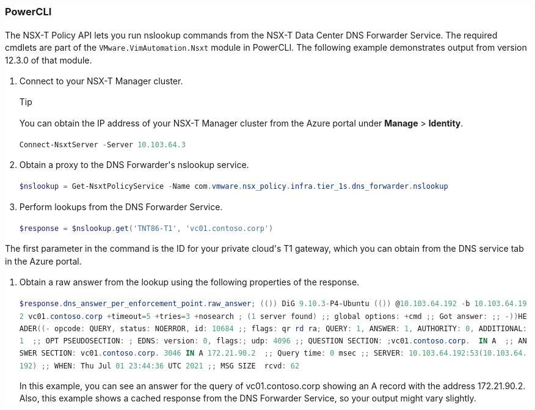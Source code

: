 ### PowerCLI

The NSX-T Policy API lets you run nslookup commands from the NSX-T Data Center DNS Forwarder Service. The required cmdlets are part of the `VMware.VimAutomation.Nsxt` module in PowerCLI. The following example demonstrates output from version 12.3.0 of that module.

1. Connect to your NSX-T Manager cluster. 

   >[!TIP]
   >You can obtain the IP address of your NSX-T Manager cluster from the Azure portal under **Manage** > **Identity**.
 
   ```powershell
   Connect-NsxtServer -Server 10.103.64.3
   ```

1. Obtain a proxy to the DNS Forwarder's nslookup service.

   ```powershell
   $nslookup = Get-NsxtPolicyService -Name com.vmware.nsx_policy.infra.tier_1s.dns_forwarder.nslookup
   ```

1. Perform lookups from the DNS Forwarder Service.

   ```powershell
   $response = $nslookup.get('TNT86-T1', 'vc01.contoso.corp')
   ```

  The first parameter in the command is the ID for your private cloud's T1 gateway, which you can obtain from the DNS service tab in the Azure portal.

1. Obtain a raw answer from the lookup using the following properties of the response.

   ```powershell
   $response.dns_answer_per_enforcement_point.raw_answer; (()) DiG 9.10.3-P4-Ubuntu (()) @10.103.64.192 -b 10.103.64.192 vc01.contoso.corp +timeout=5 +tries=3 +nosearch ; (1 server found) ;; global options: +cmd ;; Got answer: ;; -))HEADER((- opcode: QUERY, status: NOERROR, id: 10684 ;; flags: qr rd ra; QUERY: 1, ANSWER: 1, AUTHORITY: 0, ADDITIONAL: 1  ;; OPT PSEUDOSECTION: ; EDNS: version: 0, flags:; udp: 4096 ;; QUESTION SECTION: ;vc01.contoso.corp.  IN A  ;; ANSWER SECTION: vc01.contoso.corp. 3046 IN A 172.21.90.2  ;; Query time: 0 msec ;; SERVER: 10.103.64.192:53(10.103.64.192) ;; WHEN: Thu Jul 01 23:44:36 UTC 2021 ;; MSG SIZE  rcvd: 62
   ```

   In this example, you can see an answer for the query of vc01.contoso.corp showing an A record with the address 172.21.90.2. Also, this example shows a cached response from the DNS Forwarder Service, so your output might vary slightly.
